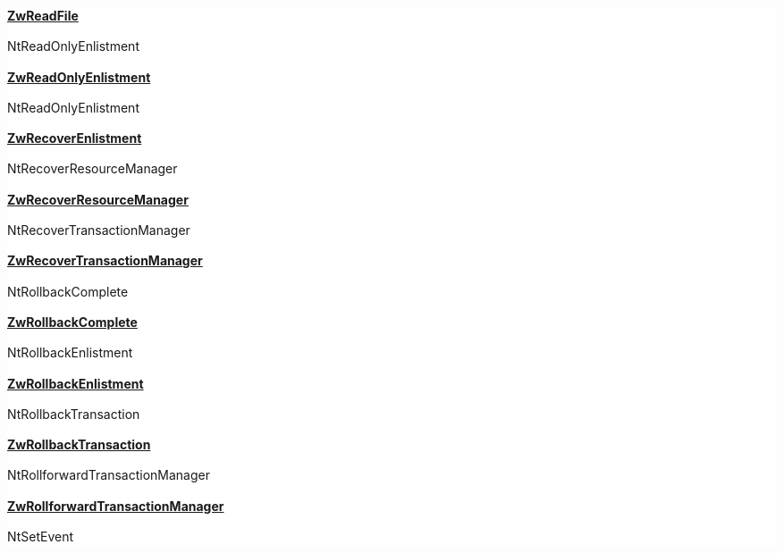 <td><p><a href="https://docs.microsoft.com/windows-hardware/drivers/ddi/ntifs/nf-ntifs-ntreadfile" data-raw-source="[&lt;strong&gt;ZwReadFile&lt;/strong&gt;](https://docs.microsoft.com/windows-hardware/drivers/ddi/ntifs/nf-ntifs-ntreadfile)"><strong>ZwReadFile</strong></a></p></td>
</tr>
<tr class="even">
<td><p>NtReadOnlyEnlistment</p></td>
<td><p><a href="https://docs.microsoft.com/windows-hardware/drivers/ddi/wdm/nf-wdm-ntreadonlyenlistment" data-raw-source="[&lt;strong&gt;ZwReadOnlyEnlistment&lt;/strong&gt;](https://docs.microsoft.com/windows-hardware/drivers/ddi/wdm/nf-wdm-ntreadonlyenlistment)"><strong>ZwReadOnlyEnlistment</strong></a></p></td>
</tr>
<tr class="odd">
<td><p>NtReadOnlyEnlistment</p></td>
<td><p><a href="https://docs.microsoft.com/windows-hardware/drivers/ddi/wdm/nf-wdm-ntrecoverenlistment" data-raw-source="[&lt;strong&gt;ZwRecoverEnlistment&lt;/strong&gt;](https://docs.microsoft.com/windows-hardware/drivers/ddi/wdm/nf-wdm-ntrecoverenlistment)"><strong>ZwRecoverEnlistment</strong></a></p></td>
</tr>
<tr class="even">
<td><p>NtRecoverResourceManager</p></td>
<td><p><a href="https://docs.microsoft.com/windows-hardware/drivers/ddi/wdm/nf-wdm-ntrecoverresourcemanager" data-raw-source="[&lt;strong&gt;ZwRecoverResourceManager&lt;/strong&gt;](https://docs.microsoft.com/windows-hardware/drivers/ddi/wdm/nf-wdm-ntrecoverresourcemanager)"><strong>ZwRecoverResourceManager</strong></a></p></td>
</tr>
<tr class="odd">
<td><p>NtRecoverTransactionManager</p></td>
<td><p><a href="https://docs.microsoft.com/windows-hardware/drivers/ddi/wdm/nf-wdm-ntrecovertransactionmanager" data-raw-source="[&lt;strong&gt;ZwRecoverTransactionManager&lt;/strong&gt;](https://docs.microsoft.com/windows-hardware/drivers/ddi/wdm/nf-wdm-ntrecovertransactionmanager)"><strong>ZwRecoverTransactionManager</strong></a></p></td>
</tr>
<tr class="even">
<td><p>NtRollbackComplete</p></td>
<td><p><a href="https://docs.microsoft.com/windows-hardware/drivers/ddi/wdm/nf-wdm-ntrollbackcomplete" data-raw-source="[&lt;strong&gt;ZwRollbackComplete&lt;/strong&gt;](https://docs.microsoft.com/windows-hardware/drivers/ddi/wdm/nf-wdm-ntrollbackcomplete)"><strong>ZwRollbackComplete</strong></a></p></td>
</tr>
<tr class="odd">
<td><p>NtRollbackEnlistment</p></td>
<td><p><a href="https://docs.microsoft.com/windows-hardware/drivers/ddi/wdm/nf-wdm-ntrollbackenlistment" data-raw-source="[&lt;strong&gt;ZwRollbackEnlistment&lt;/strong&gt;](https://docs.microsoft.com/windows-hardware/drivers/ddi/wdm/nf-wdm-ntrollbackenlistment)"><strong>ZwRollbackEnlistment</strong></a></p></td>
</tr>
<tr class="even">
<td><p>NtRollbackTransaction</p></td>
<td><p><a href="https://docs.microsoft.com/windows-hardware/drivers/ddi/wdm/nf-wdm-ntrollbacktransaction" data-raw-source="[&lt;strong&gt;ZwRollbackTransaction&lt;/strong&gt;](https://docs.microsoft.com/windows-hardware/drivers/ddi/wdm/nf-wdm-ntrollbacktransaction)"><strong>ZwRollbackTransaction</strong></a></p></td>
</tr>
<tr class="odd">
<td><p>NtRollforwardTransactionManager</p></td>
<td><p><a href="https://docs.microsoft.com/windows-hardware/drivers/ddi/wdm/nf-wdm-ntrollforwardtransactionmanager" data-raw-source="[&lt;strong&gt;ZwRollforwardTransactionManager&lt;/strong&gt;](https://docs.microsoft.com/windows-hardware/drivers/ddi/wdm/nf-wdm-ntrollforwardtransactionmanager)"><strong>ZwRollforwardTransactionManager</strong></a></p></td>
</tr>
<tr class="even">
<td><p>NtSetEvent</p></td>